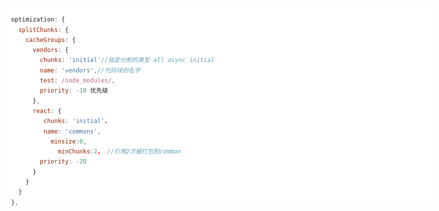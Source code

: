 ```js

  optimization: {
    splitChunks: {
      cacheGroups: {
        vendors: {
          chunks: 'initial'//指定分割的类型 all async initial
          name: 'vendors',//代码块的名字
          test: /node_modules/,
          priority: -10 优先级
        },
        react: {
           chunks: 'initial'，
           name: 'commons',
             minsize:0,
               minChunks:2， //引用2次被打包到common
          priority: -20
        }
      }
    }
  },
```



